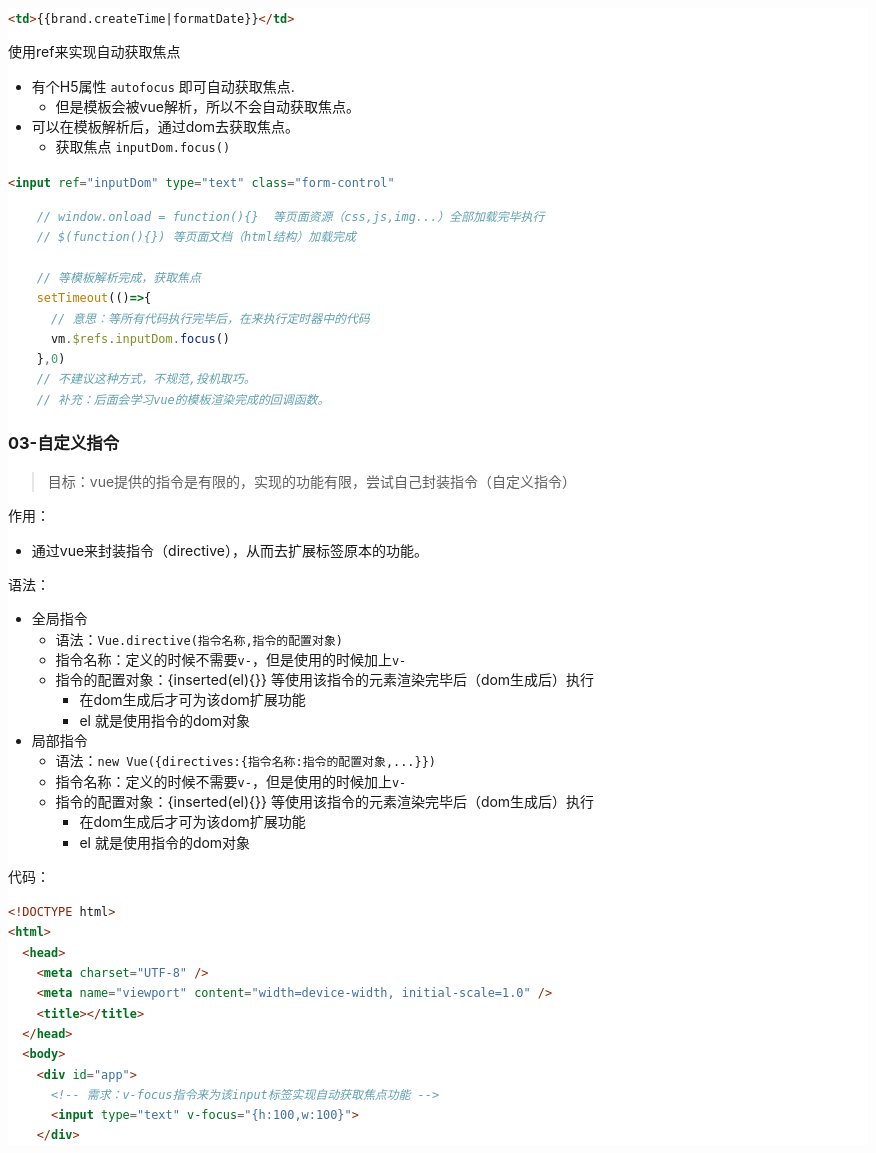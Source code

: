 ```html
<td>{{brand.createTime|formatDate}}</td>
```



使用ref来实现自动获取焦点

- 有个H5属性 `autofocus`  即可自动获取焦点.
  - 但是模板会被vue解析，所以不会自动获取焦点。
- 可以在模板解析后，通过dom去获取焦点。
  - 获取焦点 `inputDom.focus()`  

```html
<input ref="inputDom" type="text" class="form-control" 
```

```js
    // window.onload = function(){}  等页面资源（css,js,img...）全部加载完毕执行
    // $(function(){}) 等页面文档（html结构）加载完成

    // 等模板解析完成，获取焦点
    setTimeout(()=>{
      // 意思：等所有代码执行完毕后，在来执行定时器中的代码
      vm.$refs.inputDom.focus()
    },0)
    // 不建议这种方式，不规范,投机取巧。
    // 补充：后面会学习vue的模板渲染完成的回调函数。
```





### 03-自定义指令

> 目标：vue提供的指令是有限的，实现的功能有限，尝试自己封装指令（自定义指令）

作用：

- 通过vue来封装指令（directive），从而去扩展标签原本的功能。

语法：

- 全局指令
  - 语法：`Vue.directive(指令名称,指令的配置对象)`
  - 指令名称：定义的时候不需要`v-`，但是使用的时候加上`v-`
  - 指令的配置对象：{inserted(el){}}  等使用该指令的元素渲染完毕后（dom生成后）执行
    - 在dom生成后才可为该dom扩展功能
    - el 就是使用指令的dom对象
- 局部指令
  - 语法：`new Vue({directives:{指令名称:指令的配置对象,...}})`
  - 指令名称：定义的时候不需要`v-`，但是使用的时候加上`v-`
  - 指令的配置对象：{inserted(el){}}  等使用该指令的元素渲染完毕后（dom生成后）执行
    - 在dom生成后才可为该dom扩展功能
    - el 就是使用指令的dom对象

代码：

```html
<!DOCTYPE html>
<html>
  <head>
    <meta charset="UTF-8" />
    <meta name="viewport" content="width=device-width, initial-scale=1.0" />
    <title></title>
  </head>
  <body>
    <div id="app">
      <!-- 需求：v-focus指令来为该input标签实现自动获取焦点功能 -->
      <input type="text" v-focus="{h:100,w:100}">
    </div>
```